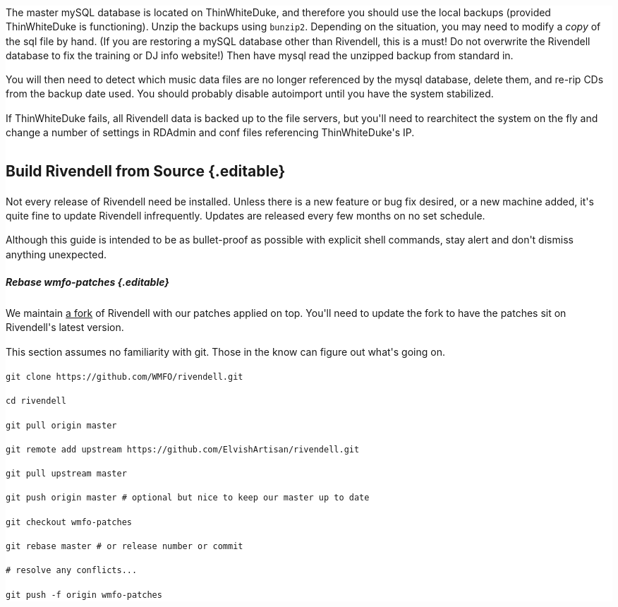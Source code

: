 The master mySQL database is located on ThinWhiteDuke, and therefore you
should use the local backups (provided ThinWhiteDuke is functioning).
Unzip the backups using `bunzip2`. Depending on the situation, you may
need to modify a *copy* of the sql file by hand. (If you are restoring a
mySQL database other than Rivendell, this is a must! Do not overwrite
the Rivendell database to fix the training or DJ info website!) Then
have mysql read the unzipped backup from standard in.

You will then need to detect which music data files are no longer
referenced by the mysql database, delete them, and re-rip CDs from the
backup date used. You should probably disable autoimport until you have
the system stabilized.

If ThinWhiteDuke fails, all Rivendell data is backed up to the file
servers, but you'll need to rearchitect the system on the fly and change
a number of settings in RDAdmin and conf files referencing
ThinWhiteDuke's IP.

Build Rivendell from Source {.editable}
---------------------------

Not every release of Rivendell need be installed. Unless there is a new
feature or bug fix desired, or a new machine added, it's quite fine to
update Rivendell infrequently. Updates are released every few months on
no set schedule.

Although this guide is intended to be as bullet-proof as possible with
explicit shell commands, stay alert and don't dismiss anything
unexpected.

##### Rebase wmfo-patches {.editable}

We maintain [a
fork](https://github.com/WMFO/rivendell "https://github.com/WMFO/rivendell")
of Rivendell with our patches applied on top. You'll need to update the
fork to have the patches sit on Rivendell's latest version.

This section assumes no familiarity with git. Those in the know can
figure out what's going on.

`git clone https://github.com/WMFO/rivendell.git`

`cd rivendell`

`git pull origin master`

`git remote add upstream https://github.com/ElvishArtisan/rivendell.git`

`git pull upstream master`

`git push origin master # optional but nice to keep our master up to date`

`git checkout wmfo-patches`

`git rebase master # or release number or commit`

`# resolve any conflicts...`

`git push -f origin wmfo-patches`

